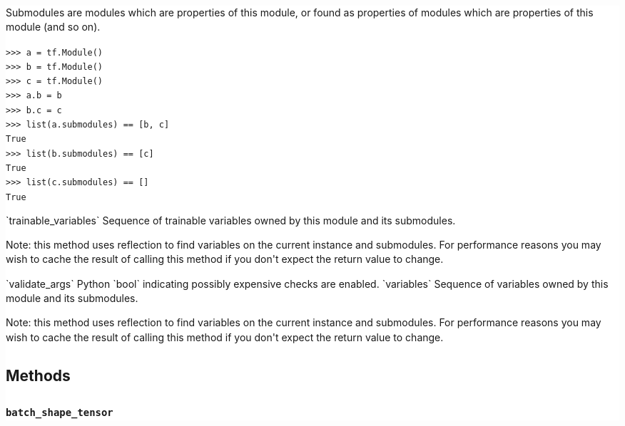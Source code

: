 Submodules are modules which are properties of this module, or found as
properties of modules which are properties of this module (and so on).

```
>>> a = tf.Module()
>>> b = tf.Module()
>>> c = tf.Module()
>>> a.b = b
>>> b.c = c
>>> list(a.submodules) == [b, c]
True
>>> list(b.submodules) == [c]
True
>>> list(c.submodules) == []
True
```
</td>
</tr><tr>
<td>
`trainable_variables`
</td>
<td>
Sequence of trainable variables owned by this module and its submodules.

Note: this method uses reflection to find variables on the current instance
and submodules. For performance reasons you may wish to cache the result
of calling this method if you don't expect the return value to change.
</td>
</tr><tr>
<td>
`validate_args`
</td>
<td>
Python `bool` indicating possibly expensive checks are enabled.
</td>
</tr><tr>
<td>
`variables`
</td>
<td>
Sequence of variables owned by this module and its submodules.

Note: this method uses reflection to find variables on the current instance
and submodules. For performance reasons you may wish to cache the result
of calling this method if you don't expect the return value to change.
</td>
</tr>
</table>



## Methods

<h3 id="batch_shape_tensor"><code>batch_shape_tensor</code></h3>
